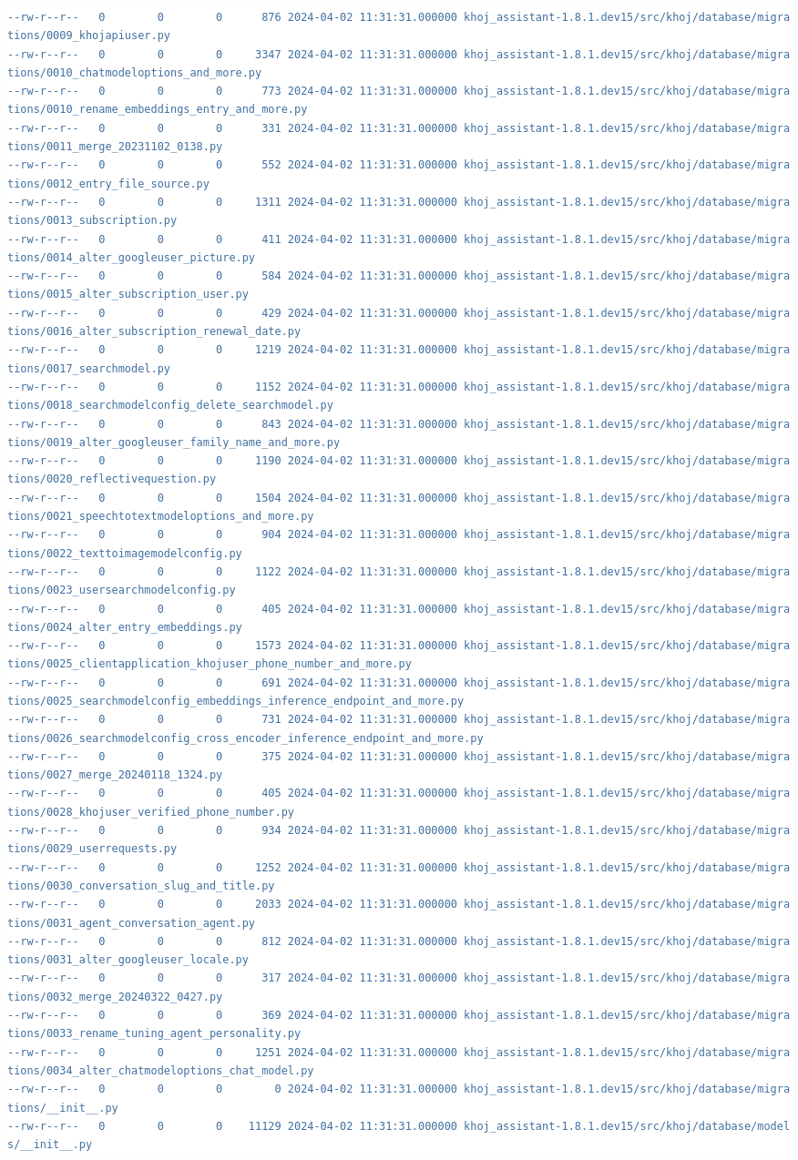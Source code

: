 ```diff
--rw-r--r--   0        0        0      876 2024-04-02 11:31:31.000000 khoj_assistant-1.8.1.dev15/src/khoj/database/migrations/0009_khojapiuser.py
--rw-r--r--   0        0        0     3347 2024-04-02 11:31:31.000000 khoj_assistant-1.8.1.dev15/src/khoj/database/migrations/0010_chatmodeloptions_and_more.py
--rw-r--r--   0        0        0      773 2024-04-02 11:31:31.000000 khoj_assistant-1.8.1.dev15/src/khoj/database/migrations/0010_rename_embeddings_entry_and_more.py
--rw-r--r--   0        0        0      331 2024-04-02 11:31:31.000000 khoj_assistant-1.8.1.dev15/src/khoj/database/migrations/0011_merge_20231102_0138.py
--rw-r--r--   0        0        0      552 2024-04-02 11:31:31.000000 khoj_assistant-1.8.1.dev15/src/khoj/database/migrations/0012_entry_file_source.py
--rw-r--r--   0        0        0     1311 2024-04-02 11:31:31.000000 khoj_assistant-1.8.1.dev15/src/khoj/database/migrations/0013_subscription.py
--rw-r--r--   0        0        0      411 2024-04-02 11:31:31.000000 khoj_assistant-1.8.1.dev15/src/khoj/database/migrations/0014_alter_googleuser_picture.py
--rw-r--r--   0        0        0      584 2024-04-02 11:31:31.000000 khoj_assistant-1.8.1.dev15/src/khoj/database/migrations/0015_alter_subscription_user.py
--rw-r--r--   0        0        0      429 2024-04-02 11:31:31.000000 khoj_assistant-1.8.1.dev15/src/khoj/database/migrations/0016_alter_subscription_renewal_date.py
--rw-r--r--   0        0        0     1219 2024-04-02 11:31:31.000000 khoj_assistant-1.8.1.dev15/src/khoj/database/migrations/0017_searchmodel.py
--rw-r--r--   0        0        0     1152 2024-04-02 11:31:31.000000 khoj_assistant-1.8.1.dev15/src/khoj/database/migrations/0018_searchmodelconfig_delete_searchmodel.py
--rw-r--r--   0        0        0      843 2024-04-02 11:31:31.000000 khoj_assistant-1.8.1.dev15/src/khoj/database/migrations/0019_alter_googleuser_family_name_and_more.py
--rw-r--r--   0        0        0     1190 2024-04-02 11:31:31.000000 khoj_assistant-1.8.1.dev15/src/khoj/database/migrations/0020_reflectivequestion.py
--rw-r--r--   0        0        0     1504 2024-04-02 11:31:31.000000 khoj_assistant-1.8.1.dev15/src/khoj/database/migrations/0021_speechtotextmodeloptions_and_more.py
--rw-r--r--   0        0        0      904 2024-04-02 11:31:31.000000 khoj_assistant-1.8.1.dev15/src/khoj/database/migrations/0022_texttoimagemodelconfig.py
--rw-r--r--   0        0        0     1122 2024-04-02 11:31:31.000000 khoj_assistant-1.8.1.dev15/src/khoj/database/migrations/0023_usersearchmodelconfig.py
--rw-r--r--   0        0        0      405 2024-04-02 11:31:31.000000 khoj_assistant-1.8.1.dev15/src/khoj/database/migrations/0024_alter_entry_embeddings.py
--rw-r--r--   0        0        0     1573 2024-04-02 11:31:31.000000 khoj_assistant-1.8.1.dev15/src/khoj/database/migrations/0025_clientapplication_khojuser_phone_number_and_more.py
--rw-r--r--   0        0        0      691 2024-04-02 11:31:31.000000 khoj_assistant-1.8.1.dev15/src/khoj/database/migrations/0025_searchmodelconfig_embeddings_inference_endpoint_and_more.py
--rw-r--r--   0        0        0      731 2024-04-02 11:31:31.000000 khoj_assistant-1.8.1.dev15/src/khoj/database/migrations/0026_searchmodelconfig_cross_encoder_inference_endpoint_and_more.py
--rw-r--r--   0        0        0      375 2024-04-02 11:31:31.000000 khoj_assistant-1.8.1.dev15/src/khoj/database/migrations/0027_merge_20240118_1324.py
--rw-r--r--   0        0        0      405 2024-04-02 11:31:31.000000 khoj_assistant-1.8.1.dev15/src/khoj/database/migrations/0028_khojuser_verified_phone_number.py
--rw-r--r--   0        0        0      934 2024-04-02 11:31:31.000000 khoj_assistant-1.8.1.dev15/src/khoj/database/migrations/0029_userrequests.py
--rw-r--r--   0        0        0     1252 2024-04-02 11:31:31.000000 khoj_assistant-1.8.1.dev15/src/khoj/database/migrations/0030_conversation_slug_and_title.py
--rw-r--r--   0        0        0     2033 2024-04-02 11:31:31.000000 khoj_assistant-1.8.1.dev15/src/khoj/database/migrations/0031_agent_conversation_agent.py
--rw-r--r--   0        0        0      812 2024-04-02 11:31:31.000000 khoj_assistant-1.8.1.dev15/src/khoj/database/migrations/0031_alter_googleuser_locale.py
--rw-r--r--   0        0        0      317 2024-04-02 11:31:31.000000 khoj_assistant-1.8.1.dev15/src/khoj/database/migrations/0032_merge_20240322_0427.py
--rw-r--r--   0        0        0      369 2024-04-02 11:31:31.000000 khoj_assistant-1.8.1.dev15/src/khoj/database/migrations/0033_rename_tuning_agent_personality.py
--rw-r--r--   0        0        0     1251 2024-04-02 11:31:31.000000 khoj_assistant-1.8.1.dev15/src/khoj/database/migrations/0034_alter_chatmodeloptions_chat_model.py
--rw-r--r--   0        0        0        0 2024-04-02 11:31:31.000000 khoj_assistant-1.8.1.dev15/src/khoj/database/migrations/__init__.py
--rw-r--r--   0        0        0    11129 2024-04-02 11:31:31.000000 khoj_assistant-1.8.1.dev15/src/khoj/database/models/__init__.py
```